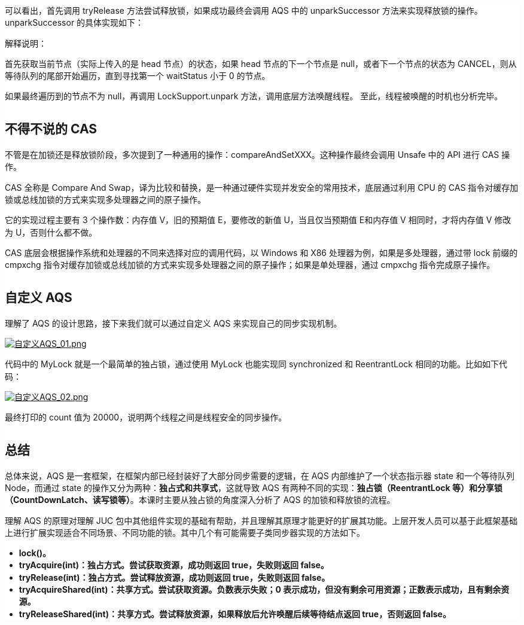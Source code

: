 可以看出，首先调用 tryRelease 方法尝试释放锁，如果成功最终会调用 AQS 中的 unparkSuccessor 方法来实现释放锁的操作。unparkSuccessor 的具体实现如下：

解释说明：

首先获取当前节点（实际上传入的是 head 节点）的状态，如果 head 节点的下一个节点是 null，或者下一个节点的状态为 CANCEL，则从等待队列的尾部开始遍历，直到寻找第一个 waitStatus 小于 0 的节点。

如果最终遍历到的节点不为 null，再调用 LockSupport.unpark 方法，调用底层方法唤醒线程。 至此，线程被唤醒的时机也分析完毕。

## 不得不说的 CAS

不管是在加锁还是释放锁阶段，多次提到了一种通用的操作：compareAndSetXXX。这种操作最终会调用 Unsafe 中的 API 进行 CAS 操作。

CAS 全称是 Compare And Swap，译为比较和替换，是一种通过硬件实现并发安全的常用技术，底层通过利用 CPU 的 CAS 指令对缓存加锁或总线加锁的方式来实现多处理器之间的原子操作。

它的实现过程主要有 3 个操作数：内存值 V，旧的预期值 E，要修改的新值 U，当且仅当预期值 E和内存值 V 相同时，才将内存值 V 修改为 U，否则什么都不做。

CAS 底层会根据操作系统和处理器的不同来选择对应的调用代码，以 Windows 和 X86 处理器为例，如果是多处理器，通过带 lock 前缀的 cmpxchg 指令对缓存加锁或总线加锁的方式来实现多处理器之间的原子操作；如果是单处理器，通过 cmpxchg 指令完成原子操作。

## 自定义 AQS

 理解了 AQS 的设计思路，接下来我们就可以通过自定义 AQS 来实现自己的同步实现机制。

[![自定义AQS_01.png](https://z3.ax1x.com/2021/08/06/fmvRC6.png)](https://imgtu.com/i/fmvRC6)
 
代码中的 MyLock 就是一个最简单的独占锁，通过使用 MyLock 也能实现同 synchronized 和 ReentrantLock 相同的功能。比如如下代码：

[![自定义AQS_02.png](https://z3.ax1x.com/2021/08/06/fmxCan.png)](https://imgtu.com/i/fmxCan)

最终打印的 count 值为 20000，说明两个线程之间是线程安全的同步操作。

## 总结

总体来说，AQS 是一套框架，在框架内部已经封装好了大部分同步需要的逻辑，在 AQS 内部维护了一个状态指示器 state 和一个等待队列 Node，而通过 state 的操作又分为两种：**独占式和共享式**，这就导致 AQS 有两种不同的实现：**独占锁（ReentrantLock 等）和分享锁（CountDownLatch、读写锁等）**。本课时主要从独占锁的角度深入分析了 AQS 的加锁和释放锁的流程。

理解 AQS 的原理对理解 JUC 包中其他组件实现的基础有帮助，并且理解其原理才能更好的扩展其功能。上层开发人员可以基于此框架基础上进行扩展实现适合不同场景、不同功能的锁。其中几个有可能需要子类同步器实现的方法如下。

+ **lock()。**
+ **tryAcquire(int)：独占方式。尝试获取资源，成功则返回 true，失败则返回 false。**
+ **tryRelease(int)：独占方式。尝试释放资源，成功则返回 true，失败则返回 false。**
+ **tryAcquireShared(int)：共享方式。尝试获取资源。负数表示失败；0 表示成功，但没有剩余可用资源；正数表示成功，且有剩余资源。**
+ **tryReleaseShared(int)：共享方式。尝试释放资源，如果释放后允许唤醒后续等待结点返回 true，否则返回 false。**






























